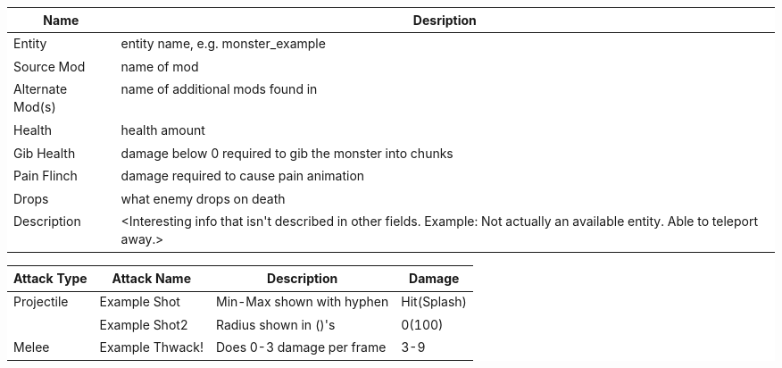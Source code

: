 |Name  |Desription|
|------|-------------|
|Entity|entity name, e.g. monster_example|
|Source Mod|name of mod|
|Alternate Mod(s)|name of additional mods found in|
|Health|health amount|
|Gib Health|damage below 0 required to gib the monster into chunks|
|Pain Flinch|damage required to cause pain animation|
|Drops|what enemy drops on death|
|Description|<Interesting info that isn't described in other fields.  Example: Not actually an available entity.  Able to teleport away.>  |

|Attack Type|Attack Name|Description|Damage|
|-----------|-----------|-----------|------|
|Projectile |Example Shot|Min-Max shown with hyphen|Hit(Splash)|
||Example Shot2|Radius shown in ()'s|0(100)|
|Melee|Example Thwack!|Does 0-3 damage per frame|3-9||